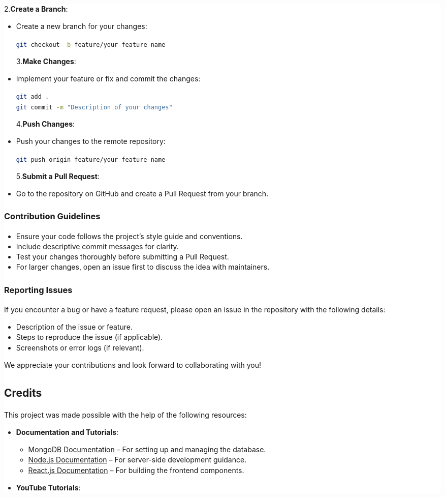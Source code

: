   2.**Create a Branch**:

- Create a new branch for your changes:

  ```bash
  git checkout -b feature/your-feature-name
  ```

  3.**Make Changes**:

- Implement your feature or fix and commit the changes:

  ```bash
  git add .
  git commit -m "Description of your changes"
  ```

  4.**Push Changes**:

- Push your changes to the remote repository:

  ```bash
  git push origin feature/your-feature-name
  ```

  5.**Submit a Pull Request**:

- Go to the repository on GitHub and create a Pull Request from your branch.

### Contribution Guidelines

- Ensure your code follows the project’s style guide and conventions.
- Include descriptive commit messages for clarity.
- Test your changes thoroughly before submitting a Pull Request.
- For larger changes, open an issue first to discuss the idea with maintainers.

### Reporting Issues

If you encounter a bug or have a feature request, please open an issue in the repository with the following details:

- Description of the issue or feature.
- Steps to reproduce the issue (if applicable).
- Screenshots or error logs (if relevant).

We appreciate your contributions and look forward to collaborating with you!

## Credits

This project was made possible with the help of the following resources:

- **Documentation and Tutorials**:

  - [MongoDB Documentation](https://www.mongodb.com/docs/manual/) – For setting up and managing the database.
  - [Node.js Documentation](https://nodejs.org/en/docs/) – For server-side development guidance.
  - [React.js Documentation](https://reactjs.org/docs/) – For building the frontend components.

- **YouTube Tutorials**:
